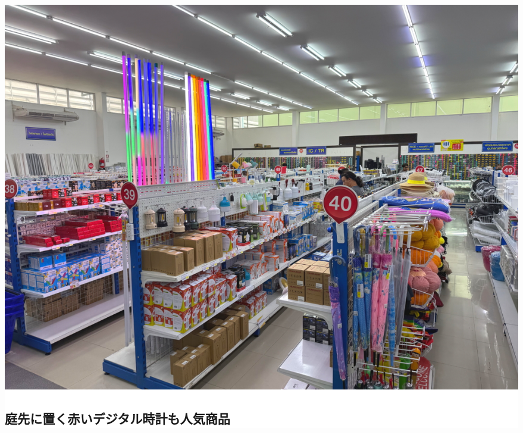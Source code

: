<a href="20250819_012.JPG" target="_blank"><img src="20250819_012.JPG" alt="サンプル画像" class="responsive-media"></a>
    
<h2><span class="yellow">庭先に置く赤いデジタル時計も人気商品</span></h2>